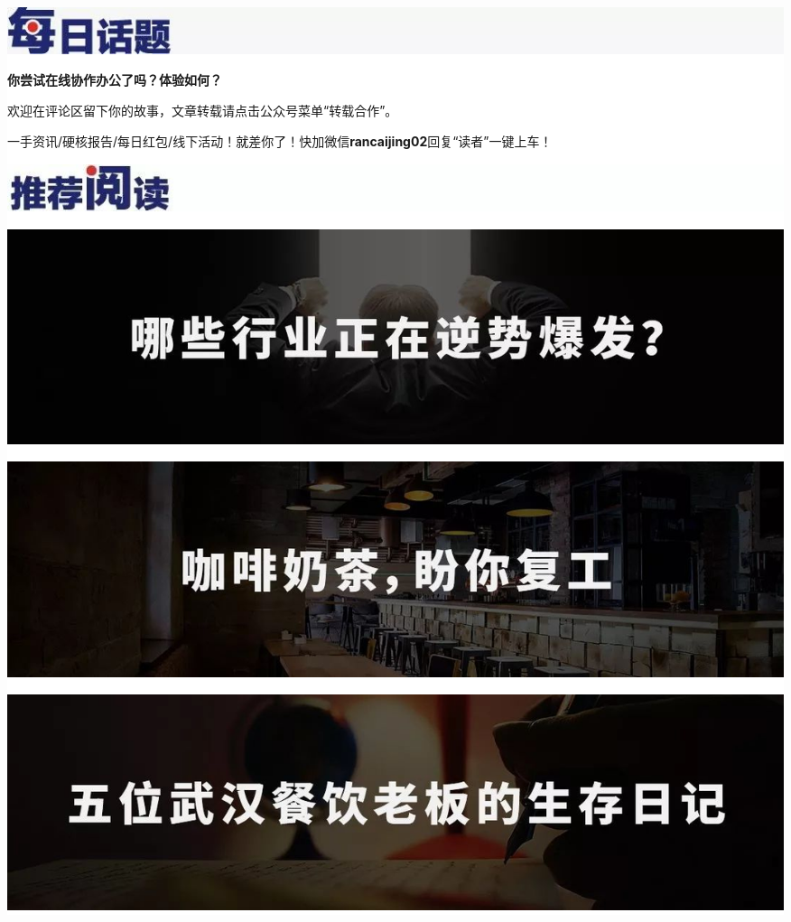 ![](/images/post/b85502f8e466cf14f7e33dd23f0f965b.jpg)

  

**你尝试在线协作办公了吗？体验如何？**

  

欢迎在评论区留下你的故事，文章转载请点击公众号菜单“转载合作”。

  

一手资讯/硬核报告/每日红包/线下活动！就差你了！快加微信**rancaijing02**回复“读者”一键上车！

![](/images/post/ad4b838aa1ca985401c2a05020787b7a.jpg)  

[![](/images/post/c84a680554dd75426daa22f98dd72e66.jpg)](http://mp.weixin.qq.com/s?__biz=MzU5MzU2ODE0NA==&mid=2247512478&idx=1&sn=30094f33c1a28495dc1672348413f2cf&chksm=fe0c7961c97bf07715ad8821c1d2b19810e7951ad31bdaad0b1b7e57acc16ebafeefd8691cae&scene=21#wechat_redirect)

[![](/images/post/c655d7e50d97225c1dfd2d3963637e7c.jpg)](http://mp.weixin.qq.com/s?__biz=MzU5MzU2ODE0NA==&mid=2247512721&idx=1&sn=055ad7c642033594831bda5901b94762&chksm=fe0c7a6ec97bf378bfbda946d38634d033c42457caa527119694e88a51301625c4c2b4e6f459&scene=21#wechat_redirect)

[![](/images/post/bd678c6902aafdaec014f77cd2024d0c.jpg)](http://mp.weixin.qq.com/s?__biz=MzU5MzU2ODE0NA==&mid=2247512689&idx=1&sn=af96ad11be27fcac7f3445db638ef05c&chksm=fe0c7a8ec97bf398868fb2781759ea070199d9df306f74c3cb58c58319758d758dd9c35bb930&scene=21#wechat_redirect)
